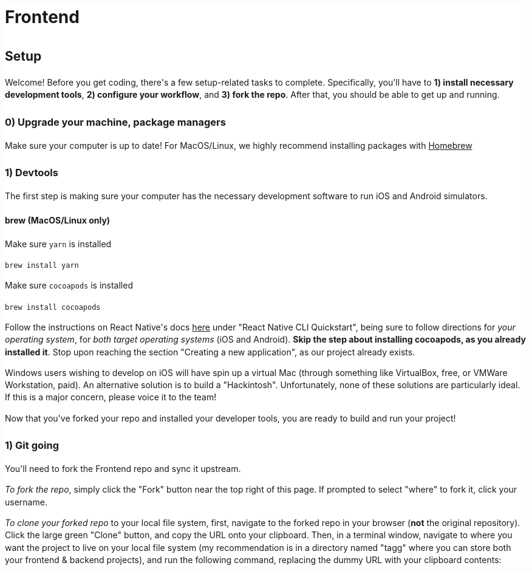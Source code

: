 # Frontend

## Setup

Welcome! Before you get coding, there's a few setup-related tasks to complete. Specifically, you'll have to **1) install necessary development tools**, **2) configure your workflow**, and **3) fork the repo**. After that, you should be able to get up and running.

### 0) Upgrade your machine, package managers

Make sure your computer is up to date! For MacOS/Linux, we highly recommend installing packages with [Homebrew](https://brew.sh/)

### 1) Devtools

The first step is making sure your computer has the necessary development software to run iOS and Android simulators.

#### brew (MacOS/Linux only)

Make sure `yarn` is installed

`brew install yarn`

Make sure `cocoapods` is installed

`brew install cocoapods`

Follow the instructions on React Native's docs [here](https://reactnative.dev/docs/environment-setup) under "React Native CLI Quickstart", being sure to follow directions for _your operating system_, for _both target operating systems_ (iOS and Android). **Skip the step about installing cocoapods, as you already installed it**. Stop upon reaching the section "Creating a new application", as our project already exists.

Windows users wishing to develop on iOS will have spin up a virtual Mac (through something like VirtualBox, free, or VMWare Workstation, paid). An alternative solution is to build a "Hackintosh". Unfortunately, none of these solutions are particularly ideal. If this is a major concern, please voice it to the team!

Now that you've forked your repo and installed your developer tools, you are ready to build and run your project!

### 1) Git going

You'll need to fork the Frontend repo and sync it upstream.

_To fork the repo_, simply click the "Fork" button near the top right of this page. If prompted to select "where" to fork it, click your username.

_To clone your forked repo_ to your local file system, first, navigate to the forked repo in your browser (**not** the original repository). Click the large green "Clone" button, and copy the URL onto your clipboard. Then, in a terminal window, navigate to where you want the project to live on your local file system (my recommendation is in a directory named "tagg" where you can store both your frontend & backend projects), and run the following command, replacing the dummy URL with your clipboard contents:
